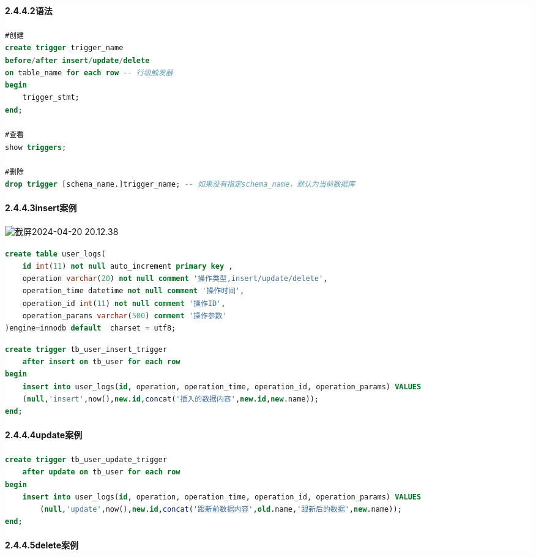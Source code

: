 #### 2.4.4.2语法

```sql
#创建
create trigger trigger_name
before/after insert/update/delete
on table_name for each row -- 行级触发器
begin
	trigger_stmt;
end;

#查看
show triggers;

#删除
drop trigger [schema_name.]trigger_name; -- 如果没有指定schema_name，默认为当前数据库
```

#### 2.4.4.3insert案例

![截屏2024-04-20 20.12.38](https://typora---------image.oss-cn-beijing.aliyuncs.com/%E6%88%AA%E5%B1%8F2024-04-20%2020.12.38.png)

```sql
create table user_logs(
    id int(11) not null auto_increment primary key ,
    operation varchar(20) not null comment '操作类型,insert/update/delete',
    operation_time datetime not null comment '操作时间',
    operation_id int(11) not null comment '操作ID',
    operation_params varchar(500) comment '操作参数'
)engine=innodb default  charset = utf8;
```



```sql
create trigger tb_user_insert_trigger
    after insert on tb_user for each row
begin
    insert into user_logs(id, operation, operation_time, operation_id, operation_params) VALUES
    (null,'insert',now(),new.id,concat('插入的数据内容',new.id,new.name));
end;
```

#### 2.4.4.4update案例

```sql
create trigger tb_user_update_trigger
    after update on tb_user for each row
begin
    insert into user_logs(id, operation, operation_time, operation_id, operation_params) VALUES
        (null,'update',now(),new.id,concat('跟新前数据内容',old.name,'跟新后的数据',new.name));
end;
```

#### 2.4.4.5delete案例
